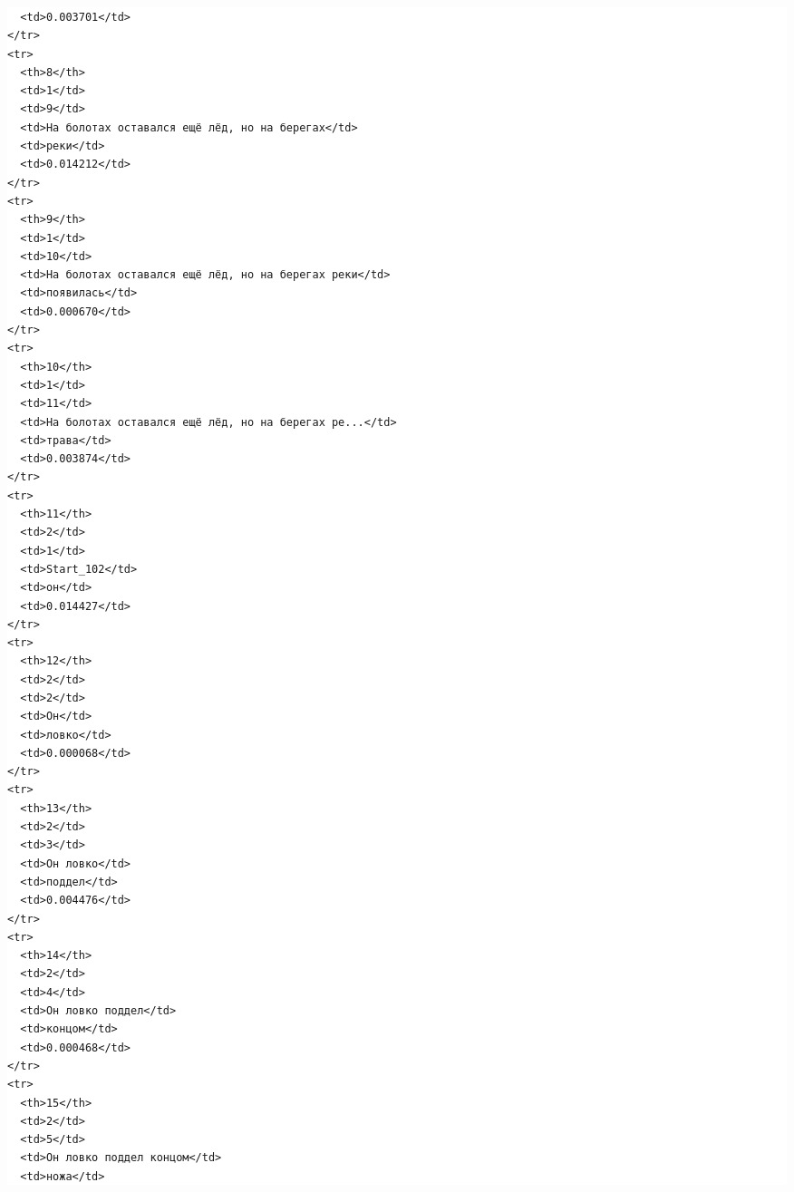       <td>0.003701</td>
    </tr>
    <tr>
      <th>8</th>
      <td>1</td>
      <td>9</td>
      <td>На болотах оставался ещё лёд‚ но на берегах</td>
      <td>реки</td>
      <td>0.014212</td>
    </tr>
    <tr>
      <th>9</th>
      <td>1</td>
      <td>10</td>
      <td>На болотах оставался ещё лёд‚ но на берегах реки</td>
      <td>появилась</td>
      <td>0.000670</td>
    </tr>
    <tr>
      <th>10</th>
      <td>1</td>
      <td>11</td>
      <td>На болотах оставался ещё лёд‚ но на берегах ре...</td>
      <td>трава</td>
      <td>0.003874</td>
    </tr>
    <tr>
      <th>11</th>
      <td>2</td>
      <td>1</td>
      <td>Start_102</td>
      <td>он</td>
      <td>0.014427</td>
    </tr>
    <tr>
      <th>12</th>
      <td>2</td>
      <td>2</td>
      <td>Он</td>
      <td>ловко</td>
      <td>0.000068</td>
    </tr>
    <tr>
      <th>13</th>
      <td>2</td>
      <td>3</td>
      <td>Он ловко</td>
      <td>поддел</td>
      <td>0.004476</td>
    </tr>
    <tr>
      <th>14</th>
      <td>2</td>
      <td>4</td>
      <td>Он ловко поддел</td>
      <td>концом</td>
      <td>0.000468</td>
    </tr>
    <tr>
      <th>15</th>
      <td>2</td>
      <td>5</td>
      <td>Он ловко поддел концом</td>
      <td>ножа</td>
